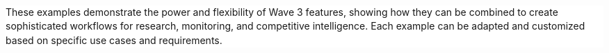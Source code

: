 These examples demonstrate the power and flexibility of Wave 3 features, showing how they can be combined to create sophisticated workflows for research, monitoring, and competitive intelligence. Each example can be adapted and customized based on specific use cases and requirements.